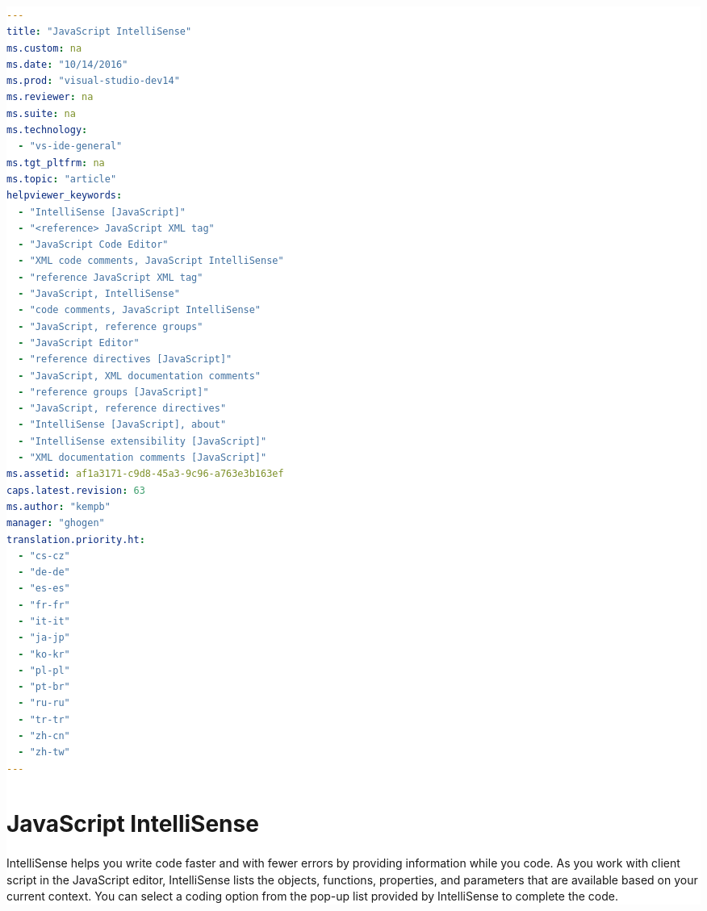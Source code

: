 ```yaml
---
title: "JavaScript IntelliSense"
ms.custom: na
ms.date: "10/14/2016"
ms.prod: "visual-studio-dev14"
ms.reviewer: na
ms.suite: na
ms.technology: 
  - "vs-ide-general"
ms.tgt_pltfrm: na
ms.topic: "article"
helpviewer_keywords: 
  - "IntelliSense [JavaScript]"
  - "<reference> JavaScript XML tag"
  - "JavaScript Code Editor"
  - "XML code comments, JavaScript IntelliSense"
  - "reference JavaScript XML tag"
  - "JavaScript, IntelliSense"
  - "code comments, JavaScript IntelliSense"
  - "JavaScript, reference groups"
  - "JavaScript Editor"
  - "reference directives [JavaScript]"
  - "JavaScript, XML documentation comments"
  - "reference groups [JavaScript]"
  - "JavaScript, reference directives"
  - "IntelliSense [JavaScript], about"
  - "IntelliSense extensibility [JavaScript]"
  - "XML documentation comments [JavaScript]"
ms.assetid: af1a3171-c9d8-45a3-9c96-a763e3b163ef
caps.latest.revision: 63
ms.author: "kempb"
manager: "ghogen"
translation.priority.ht: 
  - "cs-cz"
  - "de-de"
  - "es-es"
  - "fr-fr"
  - "it-it"
  - "ja-jp"
  - "ko-kr"
  - "pl-pl"
  - "pt-br"
  - "ru-ru"
  - "tr-tr"
  - "zh-cn"
  - "zh-tw"
---
```

# JavaScript IntelliSense
IntelliSense helps you write code faster and with fewer errors by providing information while you code. As you work with client script in the JavaScript editor, IntelliSense lists the objects, functions, properties, and parameters that are available based on your current context. You can select a coding option from the pop-up list provided by IntelliSense to complete the code.  
  